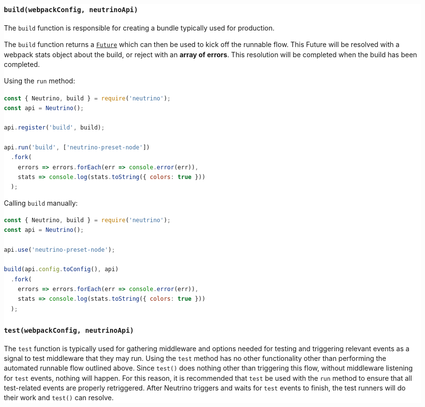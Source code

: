 ### `build(webpackConfig, neutrinoApi)`

The `build` function is responsible for creating a bundle typically used for production.

The `build` function returns a [`Future`](https://github.com/fluture-js/Fluture) which can then be used to
kick off the runnable flow. This Future will be resolved with a webpack stats object about the build, or reject with an
**array of errors**. This resolution will be completed when the build has been completed.

Using the `run` method:

```js
const { Neutrino, build } = require('neutrino');
const api = Neutrino();

api.register('build', build);

api.run('build', ['neutrino-preset-node'])
  .fork(
    errors => errors.forEach(err => console.error(err)),
    stats => console.log(stats.toString({ colors: true }))
  );
```

Calling `build` manually:

```js
const { Neutrino, build } = require('neutrino');
const api = Neutrino();

api.use('neutrino-preset-node');

build(api.config.toConfig(), api)
  .fork(
    errors => errors.forEach(err => console.error(err)),
    stats => console.log(stats.toString({ colors: true }))
  );
```

### `test(webpackConfig, neutrinoApi)`

The `test` function is typically used for gathering middleware and options needed for testing and triggering relevant
events as a signal to test middleware that they may run. Using the `test` method has no other functionality other than
performing the automated runnable flow outlined above. Since `test()` does nothing other than triggering this flow,
without middleware listening for `test` events, nothing will happen. For this reason, it is recommended that `test` be
used with the `run` method to ensure that all test-related events are properly retriggered. After Neutrino triggers and
waits for `test` events to finish, the test runners will do their work and `test()` can resolve.
